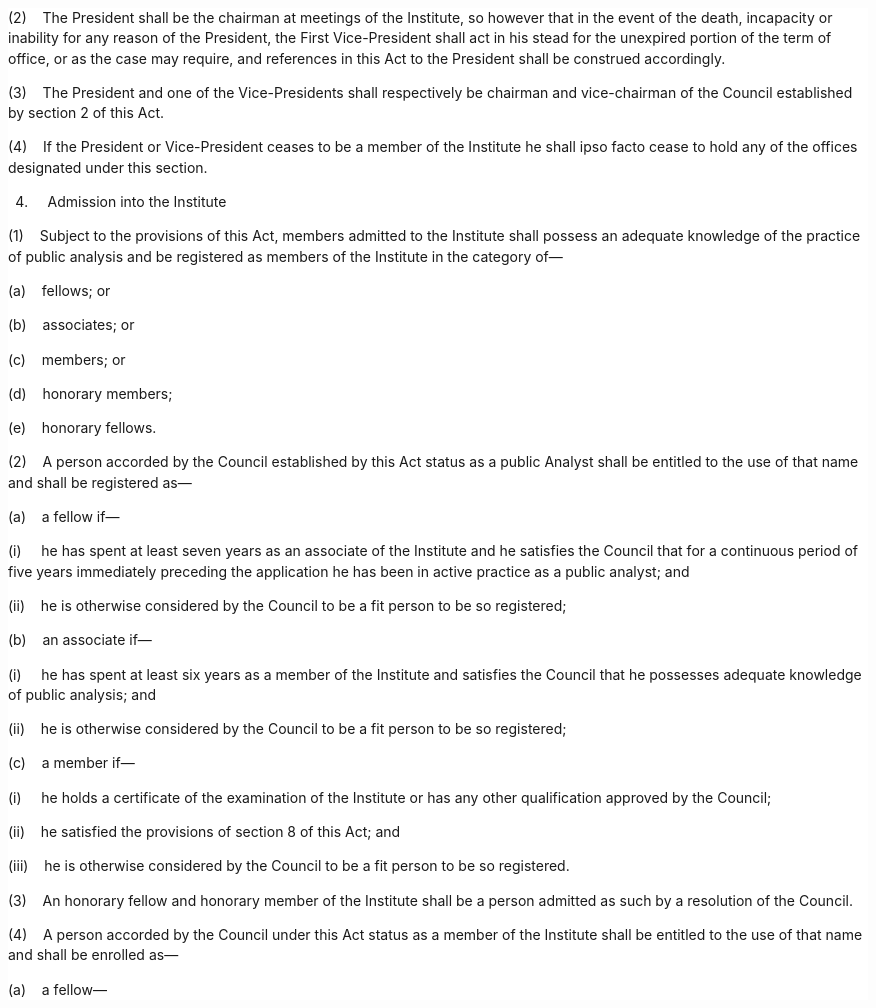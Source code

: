 (2)    The President shall be the chairman at meetings of the Institute, so however that in the event of the death, incapacity or inability for any reason of the President, the First Vice-President shall act in his stead for the unexpired portion of the term of office, or as the case may require, and references in this Act to the President shall be construed accordingly.

(3)    The President and one of the Vice-Presidents shall respectively be chairman and vice-chairman of the Council established by section 2 of this Act.

(4)    If the President or Vice-President ceases to be a member of the Institute he shall ipso facto cease to hold any of the offices designated under this section.

4.     Admission into the Institute

(1)    Subject to the provisions of this Act, members admitted to the Institute shall possess an adequate knowledge of the practice of public analysis and be registered as members of the Institute in the category of—

(a)    fellows; or

(b)    associates; or

(c)    members; or

(d)    honorary members;

(e)    honorary fellows.

(2)    A person accorded by the Council established by this Act status as a public Analyst shall be entitled to the use of that name and shall be registered as—

(a)    a fellow if—

(i)     he has spent at least seven years as an associate of the Institute and he satisfies the Council that for a continuous period of five years immediately preceding the application he has been in active practice as a public analyst; and

(ii)    he is otherwise considered by the Council to be a fit person to be so registered;

(b)    an associate if—

(i)     he has spent at least six years as a member of the Institute and satisfies the Council that he possesses adequate knowledge of public analysis; and

(ii)    he is otherwise considered by the Council to be a fit person to be so registered;

(c)    a member if—

(i)     he holds a certificate of the examination of the Institute or has any other qualification approved by the Council;

(ii)    he satisfied the provisions of section 8 of this Act; and

(iii)    he is otherwise considered by the Council to be a fit person to be so registered.

(3)    An honorary fellow and honorary member of the Institute shall be a person admitted as such by a resolution of the Council.

(4)    A person accorded by the Council under this Act status as a member of the Institute shall be entitled to the use of that name and shall be enrolled as—

(a)    a fellow—
